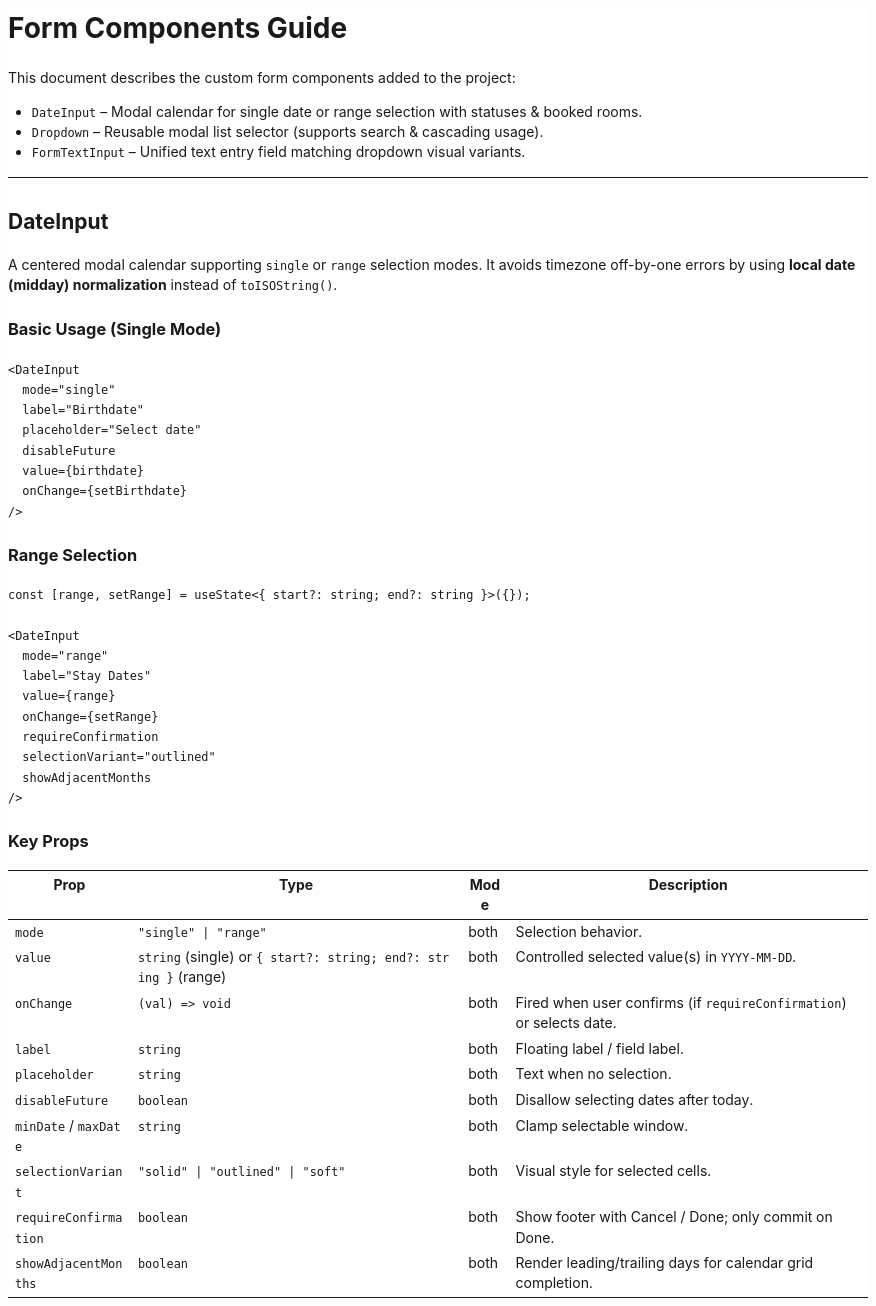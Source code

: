 # Form Components Guide

This document describes the custom form components added to the project:

- `DateInput` – Modal calendar for single date or range selection with statuses & booked rooms.
- `Dropdown` – Reusable modal list selector (supports search & cascading usage).
- `FormTextInput` – Unified text entry field matching dropdown visual variants.

---
## DateInput

A centered modal calendar supporting `single` or `range` selection modes. It avoids timezone off-by-one errors by using **local date (midday) normalization** instead of `toISOString()`.

### Basic Usage (Single Mode)

```tsx
<DateInput
  mode="single"
  label="Birthdate"
  placeholder="Select date"
  disableFuture
  value={birthdate}
  onChange={setBirthdate}
/> 
```

### Range Selection

```tsx
const [range, setRange] = useState<{ start?: string; end?: string }>({});

<DateInput
  mode="range"
  label="Stay Dates"
  value={range}
  onChange={setRange}
  requireConfirmation
  selectionVariant="outlined"
  showAdjacentMonths
/> 
```

### Key Props

| Prop | Type | Mode | Description |
|------|------|------|-------------|
| `mode` | `"single" \| "range"` | both | Selection behavior. |
| `value` | `string` (single) or `{ start?: string; end?: string }` (range) | both | Controlled selected value(s) in `YYYY-MM-DD`. |
| `onChange` | `(val) => void` | both | Fired when user confirms (if `requireConfirmation`) or selects date. |
| `label` | `string` | both | Floating label / field label. |
| `placeholder` | `string` | both | Text when no selection. |
| `disableFuture` | `boolean` | both | Disallow selecting dates after today. |
| `minDate` / `maxDate` | `string` | both | Clamp selectable window. |
| `selectionVariant` | `"solid" \| "outlined" \| "soft"` | both | Visual style for selected cells. |
| `requireConfirmation` | `boolean` | both | Show footer with Cancel / Done; only commit on Done. |
| `showAdjacentMonths` | `boolean` | both | Render leading/trailing days for calendar grid completion. |